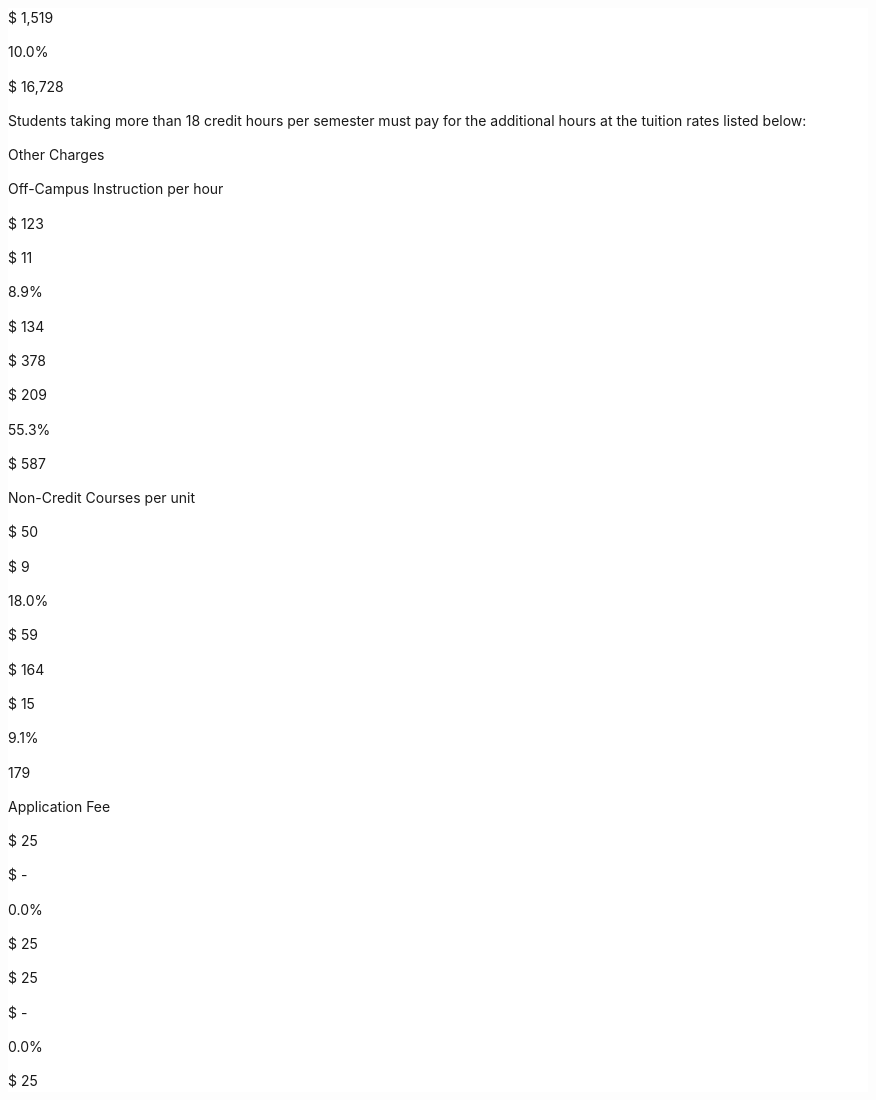 $ 1,519

10.0%

$ 16,728

Students taking more than 18 credit hours per semester must pay for the additional hours at the tuition rates listed below:

Other Charges

Off-Campus Instruction per hour

$ 123

$ 11

8.9%

$ 134

$ 378

$ 209

55.3%

$ 587

Non-Credit Courses per unit

$ 50

$ 9

18.0%

$ 59

$ 164

$ 15

9.1%

179

Application Fee

$ 25

$ -

0.0%

$ 25

$ 25

$ -

0.0%

$ 25
